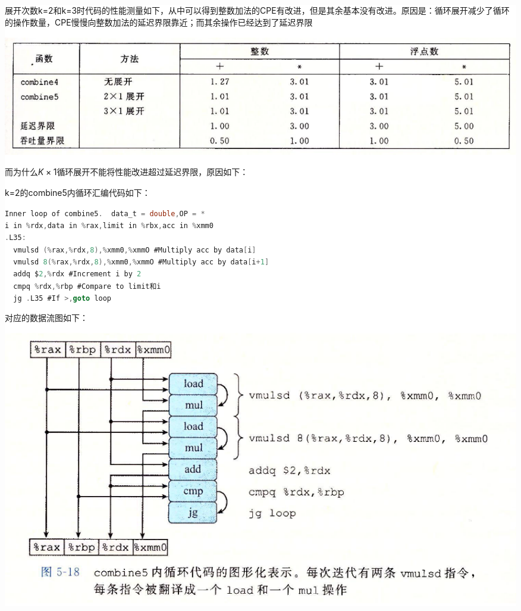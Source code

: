 展开次数k=2和k=3时代码的性能测量如下，从中可以得到整数加法的CPE有改进，但是其余基本没有改进。原因是：循环展开减少了循环的操作数量，CPE慢慢向整数加法的延迟界限靠近；而其余操作已经达到了延迟界限

![](image/image_N3Rw8mtM5f.png)

而为什么$K\times1$循环展开不能将性能改进超过延迟界限，原因如下：

k=2的combine5内循环汇编代码如下：

```c
Inner loop of combine5.  data_t = double,OP = *
i in %rdx,data in %rax,limit in %rbx,acc in %xmm0
.L35:
  vmulsd (%rax,%rdx,8),%xmm0,%xmmO #Multiply acc by data[i]
  vmulsd 8(%rax,%rdx,8),%xmm0,%xmmO #Multiply acc by data[i+1]
  addq $2,%rdx #Increment i by 2
  cmpq %rdx,%rbp #Compare to limit和i
  jg .L35 #If >,goto loop
```

对应的数据流图如下：

![](image/image_8enXbqvDyo.png)


[^注释1]: 知道操作的时序信息，才能够确定是用一条乘法指令实现乘法，还是用移位和加法的某种组合来实现
[^注释2]: 关键路径是在循环的反复执行过程中形成的数据相关链
[^注释3]: 更专用的优化措施可以更多地提升程序的性能，但是它们也可能会扩大程序大小，使得程序更加难以调试
[^注释4]: 测试过程中data\_t被定义为整数(int/long)和浮点数(float/double)
[^注释5]: 每次迭代只需要读一次内存引用
[^注释6]: 存储的是最近经常访问的指令
[^注释7]: 猜测是否选择分支，预测分支的目标地址
[^注释8]: 预测分支成功——从分支目标地址处取指并执行，若在执行阶段确定预测错误，那么会将处理器状态重新设置为分支点的状态，并开始取出并执行不分支地址处的指令
[^注释9]: 使用寄存器重命名机制
[^注释10]: 对于大向量来说，最耗时的部分
[^注释11]: 假设，所有索引值为偶数的元素都是绝对值非常大的数，而索引值为奇数的元素都非常接近于0，那么即使最后的乘积和不会溢出，但乘积PE和PO也可能会上溢或者下溢
[^注释12]: Streaming SIMD Extensions
[^注释13]: Adavanced vector extension